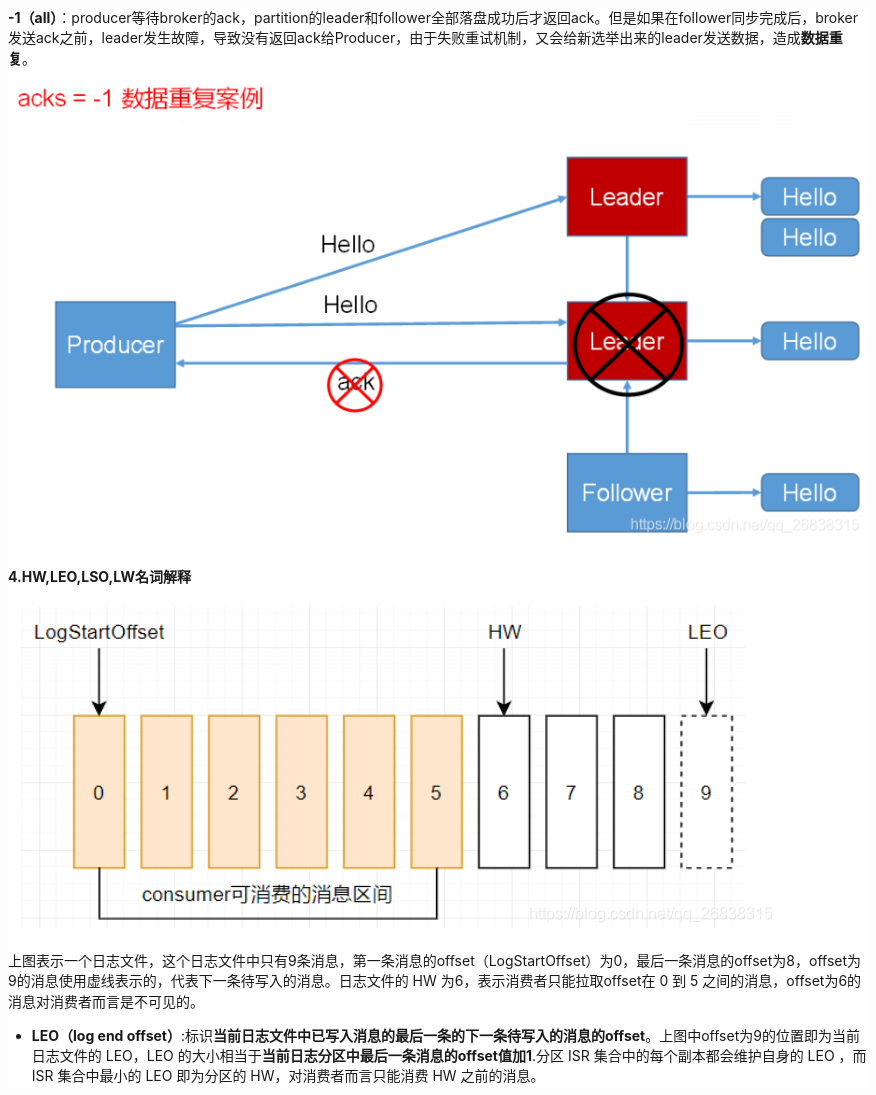 **-1（all）**：producer等待broker的ack，partition的leader和follower全部落盘成功后才返回ack。但是如果在follower同步完成后，broker发送ack之前，leader发生故障，导致没有返回ack给Producer，由于失败重试机制，又会给新选举出来的leader发送数据，造成**数据重复**。

![20200621112404704](image/20200621112404704.png)

#### 4.HW,LEO,LSO,LW名词解释

![20200621112412687](image/20200621112412687.png)

上图表示一个日志文件，这个日志文件中只有9条消息，第一条消息的offset（LogStartOffset）为0，最后一条消息的offset为8，offset为9的消息使用虚线表示的，代表下一条待写入的消息。日志文件的 HW 为6，表示消费者只能拉取offset在 0 到 5 之间的消息，offset为6的消息对消费者而言是不可见的。

- **LEO（log end offset）**:标识**当前日志文件中已写入消息的最后一条的下一条待写入的消息的offset**。上图中offset为9的位置即为当前日志文件的 LEO，LEO 的大小相当于**当前日志分区中最后一条消息的offset值加1**.分区 ISR 集合中的每个副本都会维护自身的 LEO ，而 ISR 集合中最小的 LEO 即为分区的 HW，对消费者而言只能消费 HW 之前的消息。
